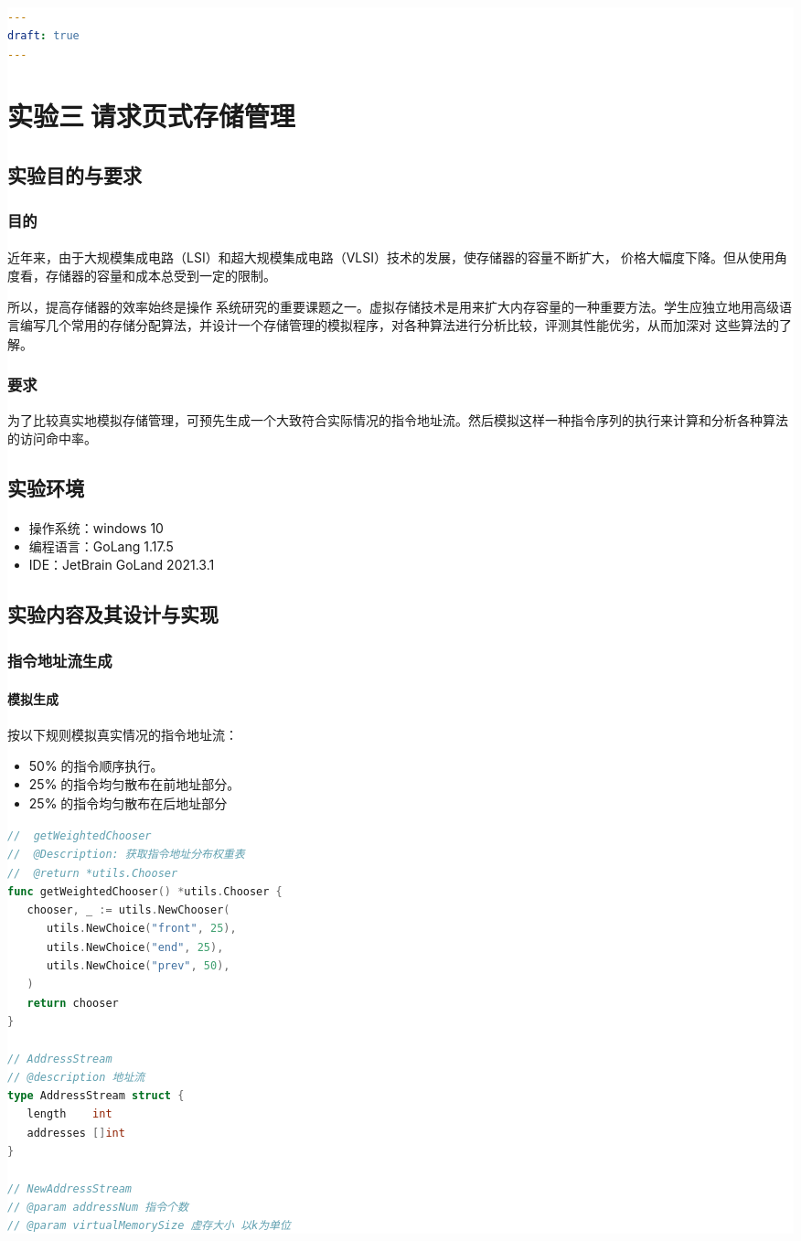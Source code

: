 ```yaml
---
draft: true
---
```


# 实验三 请求页式存储管理

## 实验目的与要求

### 目的

近年来，由于大规模集成电路（LSI）和超大规模集成电路（VLSI）技术的发展，使存储器的容量不断扩大， 
价格大幅度下降。但从使用角度看，存储器的容量和成本总受到一定的限制。

所以，提高存储器的效率始终是操作 系统研究的重要课题之一。虚拟存储技术是用来扩大内存容量的一种重要方法。学生应独立地用高级语言编写几个常用的存储分配算法，并设计一个存储管理的模拟程序，对各种算法进行分析比较，评测其性能优劣，从而加深对 这些算法的了解。 

### 要求

为了比较真实地模拟存储管理，可预先生成一个大致符合实际情况的指令地址流。然后模拟这样一种指令序列的执行来计算和分析各种算法的访问命中率。

## 实验环境

- 操作系统：windows 10
- 编程语言：GoLang 1.17.5
- IDE：JetBrain GoLand 2021.3.1

## 实验内容及其设计与实现

### 指令地址流生成

#### 模拟生成

按以下规则模拟真实情况的指令地址流：

- 50% 的指令顺序执行。
- 25% 的指令均匀散布在前地址部分。
- 25% 的指令均匀散布在后地址部分

```go
//  getWeightedChooser
//  @Description: 获取指令地址分布权重表
//  @return *utils.Chooser
func getWeightedChooser() *utils.Chooser {
   chooser, _ := utils.NewChooser(
      utils.NewChoice("front", 25),
      utils.NewChoice("end", 25),
      utils.NewChoice("prev", 50),
   )
   return chooser
}

// AddressStream
// @description 地址流
type AddressStream struct {
   length    int
   addresses []int
}

// NewAddressStream
// @param addressNum 指令个数
// @param virtualMemorySize 虚存大小 以k为单位
```